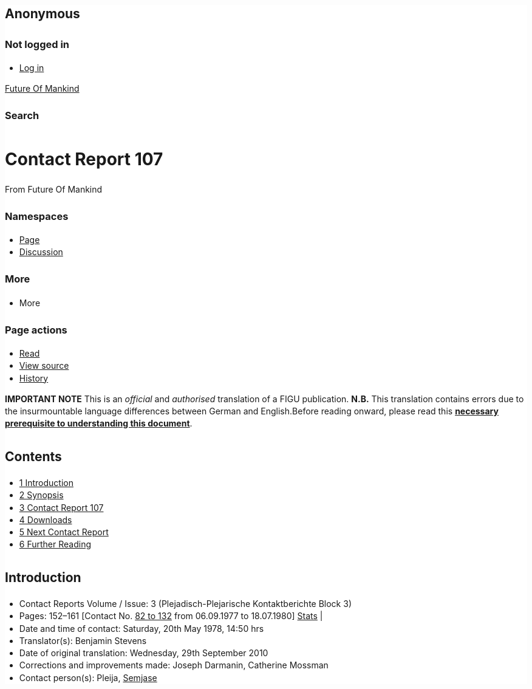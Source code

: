 ## Anonymous
### Not logged in
  * [Log in](https://www.futureofmankind.co.uk/Billy_Meier/</w/index.php?title=Special:UserLogin&returnto=Contact+Report+107> "You are encouraged to log in; however, it is not mandatory \[o\]")


[Future Of Mankind](https://www.futureofmankind.co.uk/Billy_Meier/</Billy_Meier/Main_Page>)
### Search
# Contact Report 107
From Future Of Mankind
### Namespaces
  * [Page](https://www.futureofmankind.co.uk/Billy_Meier/</Billy_Meier/Contact_Report_107> "View the content page \[c\]")
  * [Discussion](https://www.futureofmankind.co.uk/Billy_Meier/</Billy_Meier/Talk:Contact_Report_107> "Discussion about the content page \[t\]")


### More
  * More


### Page actions
  * [Read](https://www.futureofmankind.co.uk/Billy_Meier/</Billy_Meier/Contact_Report_107>)
  * [View source](https://www.futureofmankind.co.uk/Billy_Meier/</w/index.php?title=Contact_Report_107&action=edit> "This page is protected.
You can view its source \[e\]")
  * [History](https://www.futureofmankind.co.uk/Billy_Meier/</w/index.php?title=Contact_Report_107&action=history> "Past revisions of this page \[h\]")


**IMPORTANT NOTE** This is an _official_ and _authorised_ translation of a FIGU publication. 
**N.B.** This translation contains errors due to the insurmountable language differences between German and English.Before reading onward, please read this [**necessary prerequisite to understanding this document**](https://www.futureofmankind.co.uk/Billy_Meier/</Billy_Meier/Important_Information_Regarding_Translations> "Important Information Regarding Translations").
## Contents
  * [1 Introduction](https://www.futureofmankind.co.uk/Billy_Meier/<#Introduction>)
  * [2 Synopsis](https://www.futureofmankind.co.uk/Billy_Meier/<#Synopsis>)
  * [3 Contact Report 107](https://www.futureofmankind.co.uk/Billy_Meier/<#Contact_Report_107>)
  * [4 Downloads](https://www.futureofmankind.co.uk/Billy_Meier/<#Downloads>)
  * [5 Next Contact Report](https://www.futureofmankind.co.uk/Billy_Meier/<#Next_Contact_Report>)
  * [6 Further Reading](https://www.futureofmankind.co.uk/Billy_Meier/<#Further_Reading>)


## Introduction
  * Contact Reports Volume / Issue: 3 (Plejadisch-Plejarische Kontaktberichte Block 3)
  * Pages: 152–161 [Contact No. [82 to 132](https://www.futureofmankind.co.uk/Billy_Meier/</Billy_Meier/The_Pleiadian/Plejaren_Contact_Reports#Contact_Reports_1_to_500> "The Pleiadian/Plejaren Contact Reports") from 06.09.1977 to 18.07.1980] [Stats](https://www.futureofmankind.co.uk/Billy_Meier/</Billy_Meier/Contact_Statistics#Book_Statistics> "Contact Statistics") | 
  * Date and time of contact: Saturday, 20th May 1978, 14:50 hrs
  * Translator(s): Benjamin Stevens
  * Date of original translation: Wednesday, 29th September 2010
  * Corrections and improvements made: Joseph Darmanin, Catherine Mossman
  * Contact person(s): Pleija, [Semjase](https://www.futureofmankind.co.uk/Billy_Meier/</Billy_Meier/Semjase> "Semjase")

